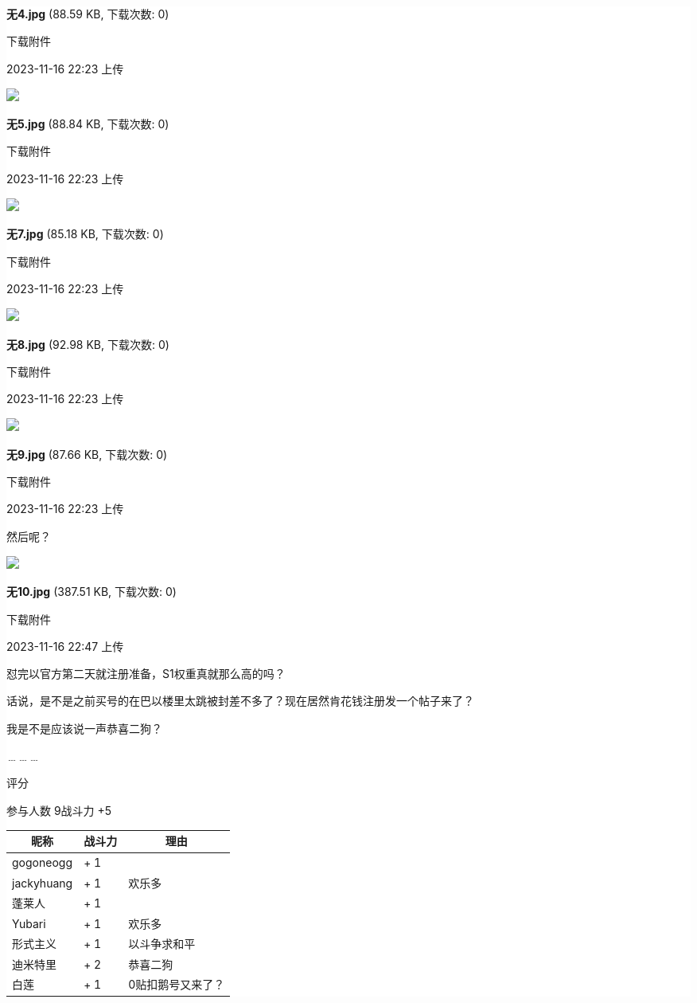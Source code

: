 <strong>无4.jpg</strong> (88.59 KB, 下载次数: 0)

下载附件

2023-11-16 22:23 上传

<img src="https://img.saraba1st.com/forum/202311/16/222312lpt3082wd58pfts5.jpg" referrerpolicy="no-referrer">

<strong>无5.jpg</strong> (88.84 KB, 下载次数: 0)

下载附件

2023-11-16 22:23 上传

<img src="https://img.saraba1st.com/forum/202311/16/222337ikoaa05ejclsavll.jpg" referrerpolicy="no-referrer">

<strong>无7.jpg</strong> (85.18 KB, 下载次数: 0)

下载附件

2023-11-16 22:23 上传

<img src="https://img.saraba1st.com/forum/202311/16/222347opqbhaq9kab0zmzx.jpg" referrerpolicy="no-referrer">

<strong>无8.jpg</strong> (92.98 KB, 下载次数: 0)

下载附件

2023-11-16 22:23 上传

<img src="https://img.saraba1st.com/forum/202311/16/222357f2w27soopn4yk2pd.jpg" referrerpolicy="no-referrer">

<strong>无9.jpg</strong> (87.66 KB, 下载次数: 0)

下载附件

2023-11-16 22:23 上传

然后呢？

<img src="https://img.saraba1st.com/forum/202311/16/224715vuauippmxmgnmkmf.jpg" referrerpolicy="no-referrer">

<strong>无10.jpg</strong> (387.51 KB, 下载次数: 0)

下载附件

2023-11-16 22:47 上传

怼完以官方第二天就注册准备，S1权重真就那么高的吗？

话说，是不是之前买号的在巴以楼里太跳被封差不多了？现在居然肯花钱注册发一个帖子来了？

我是不是应该说一声恭喜二狗？

﹍﹍﹍

评分

 参与人数 9战斗力 +5

|昵称|战斗力|理由|
|----|---|---|
| gogoneogg| + 1||
| jackyhuang| + 1|欢乐多|
| 蓬莱人| + 1||
| Yubari| + 1|欢乐多|
| 形式主义| + 1|以斗争求和平|
| 迪米特里| + 2|恭喜二狗|
| 白莲| + 1|0贴扣鹅号又来了？|